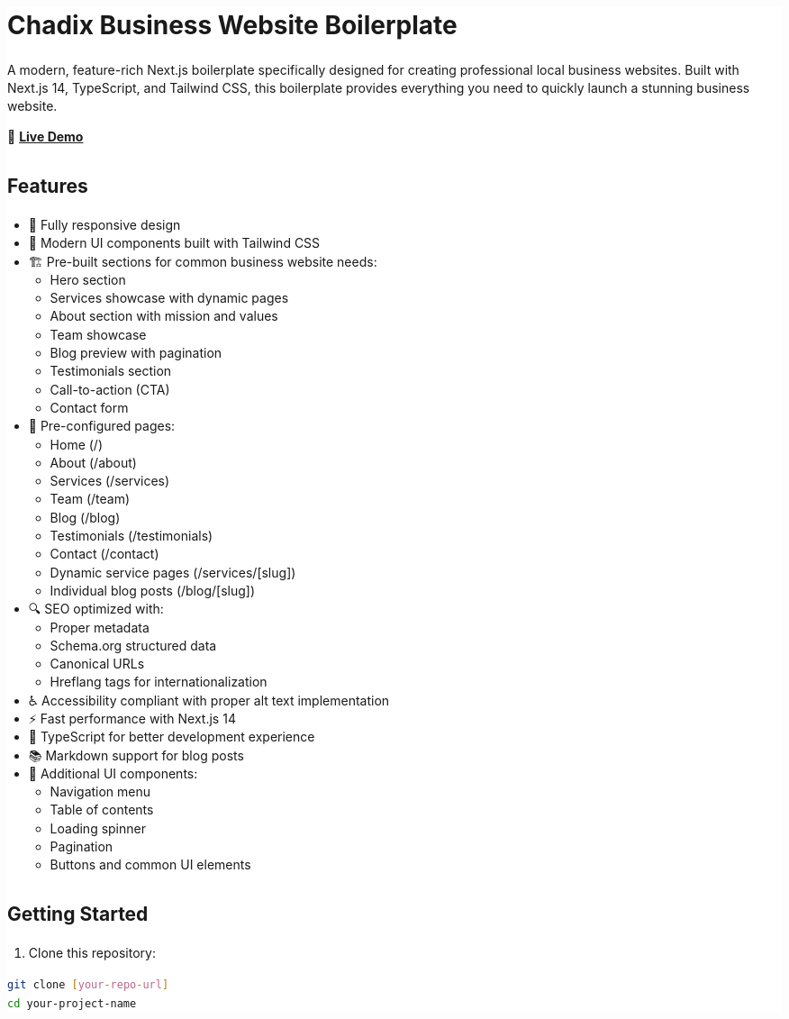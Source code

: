 # Chadix Business Website Boilerplate

A modern, feature-rich Next.js boilerplate specifically designed for creating professional local business websites. Built with Next.js 14, TypeScript, and Tailwind CSS, this boilerplate provides everything you need to quickly launch a stunning business website.

🔗 **[Live Demo](https://chadix-boilerplate.vercel.app/)**

## Features

- 📱 Fully responsive design
- 🎨 Modern UI components built with Tailwind CSS
- 🏗️ Pre-built sections for common business website needs:
  - Hero section
  - Services showcase with dynamic pages
  - About section with mission and values
  - Team showcase
  - Blog preview with pagination
  - Testimonials section
  - Call-to-action (CTA)
  - Contact form
- 📄 Pre-configured pages:
  - Home (/)
  - About (/about)
  - Services (/services)
  - Team (/team)
  - Blog (/blog)
  - Testimonials (/testimonials)
  - Contact (/contact)
  - Dynamic service pages (/services/[slug])
  - Individual blog posts (/blog/[slug])
- 🔍 SEO optimized with:
  - Proper metadata
  - Schema.org structured data
  - Canonical URLs
  - Hreflang tags for internationalization
- ♿ Accessibility compliant with proper alt text implementation
- ⚡ Fast performance with Next.js 14
- 📝 TypeScript for better development experience
- 📚 Markdown support for blog posts
- 🧩 Additional UI components:
  - Navigation menu
  - Table of contents
  - Loading spinner
  - Pagination
  - Buttons and common UI elements

## Getting Started

1. Clone this repository:
```bash
git clone [your-repo-url]
cd your-project-name
```
